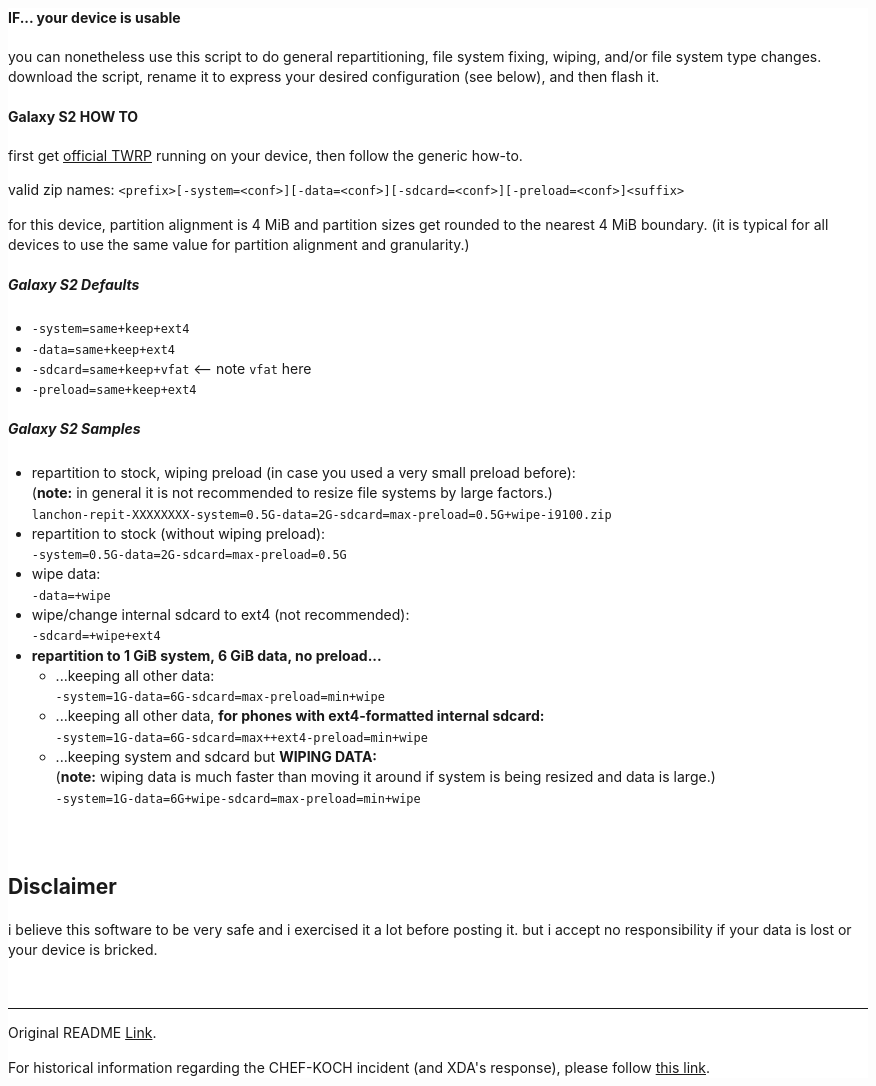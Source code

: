 #### IF... your device is usable

you can nonetheless use this script to do general repartitioning, file system fixing, wiping, and/or file system type changes. download the script, rename it to express your desired configuration (see below), and then flash it.

#### Galaxy S2 HOW TO

first get [official TWRP](https://twrp.me/samsung/samsunggalaxys2i9100.html) running on your device, then follow the generic how-to.

valid zip names: `<prefix>[-system=<conf>][-data=<conf>][-sdcard=<conf>][-preload=<conf>]<suffix>`

for this device, partition alignment is 4 MiB and partition sizes get rounded to the nearest 4 MiB boundary. (it is typical for all devices to use the same value for partition alignment and granularity.)

##### Galaxy S2 Defaults
- `-system=same+keep+ext4`
- `-data=same+keep+ext4`
- `-sdcard=same+keep+vfat` <-- note `vfat` here
- `-preload=same+keep+ext4`

##### Galaxy S2 Samples
- repartition to stock, wiping preload (in case you used a very small preload before):
  <br>(**note:** in general it is not recommended to resize file systems by large factors.)
  <br>`lanchon-repit-XXXXXXXX-system=0.5G-data=2G-sdcard=max-preload=0.5G+wipe-i9100.zip`
- repartition to stock (without wiping preload):
  <br>`-system=0.5G-data=2G-sdcard=max-preload=0.5G`
- wipe data:
  <br>`-data=+wipe`
- wipe/change internal sdcard to ext4 (not recommended):
  <br>`-sdcard=+wipe+ext4`
- **repartition to 1 GiB system, 6 GiB data, no preload...**
  - ...keeping all other data:
    <br>`-system=1G-data=6G-sdcard=max-preload=min+wipe`
  - ...keeping all other data, **for phones with ext4-formatted internal sdcard:**
    <br>`-system=1G-data=6G-sdcard=max++ext4-preload=min+wipe`
  - ...keeping system and sdcard but **WIPING DATA:**
    <br>(**note:** wiping data is much faster than moving it around if system is being resized and data is large.)
    <br>`-system=1G-data=6G+wipe-sdcard=max-preload=min+wipe`

<br>

## Disclaimer

i believe this software to be very safe and i exercised it a lot before posting it. but i accept no responsibility if your data is lost or your device is bricked.

<br>

-----

Original README [Link](https://github.com/ipdev99/REPIT/blob/mod/README-ORIGINAL.md).

For historical information regarding the CHEF-KOCH incident (and XDA's response), please follow [this link](https://github.com/Lanchon/REPIT/blob/master/README-CHEF-KOCH.md).


[CHANGELOG]:  https://github.com/ipdev99/REPIT/commits/mod
[DEVICES]:    #device-specific-information
[DOWNLOADS]:  https://sourceforge.net/projects/repit/files
[XDA THREAD Deb/Flo]: https://forum.xda-developers.com/t/tool-unofficial-port-repit-for-nexus-7-2013-deb-flo.4237183
[XDA THREAD Manta]: https://forum.xda-developers.com/t/tool-unofficial-port-repit-for-nexus-10-manta.4237189